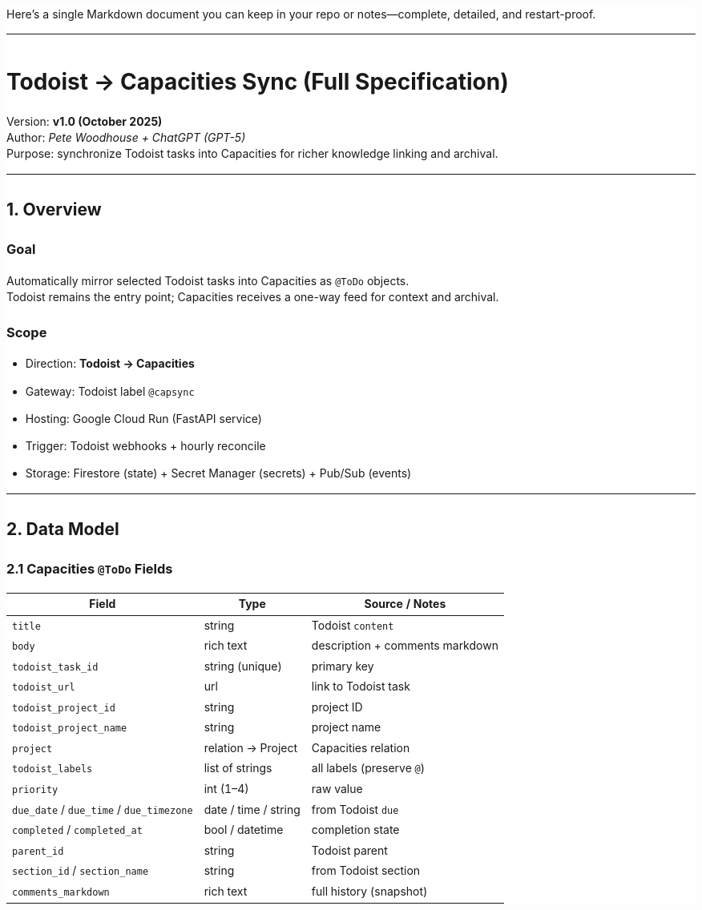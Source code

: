 Here’s a single Markdown document you can keep in your repo or notes—complete, detailed, and restart-proof.

---

# **Todoist → Capacities Sync (Full Specification)**

Version: **v1.0 (October 2025\)**  
 Author: *Pete Woodhouse \+ ChatGPT (GPT-5)*  
 Purpose: synchronize Todoist tasks into Capacities for richer knowledge linking and archival.

---

## **1\. Overview**

### **Goal**

Automatically mirror selected Todoist tasks into Capacities as `@ToDo` objects.  
 Todoist remains the entry point; Capacities receives a one-way feed for context and archival.

### **Scope**

* Direction: **Todoist → Capacities**

* Gateway: Todoist label `@capsync`

* Hosting: Google Cloud Run (FastAPI service)

* Trigger: Todoist webhooks \+ hourly reconcile

* Storage: Firestore (state) \+ Secret Manager (secrets) \+ Pub/Sub (events)

---

## **2\. Data Model**

### **2.1 Capacities `@ToDo` Fields**

| Field | Type | Source / Notes |
| ----- | ----- | ----- |
| `title` | string | Todoist `content` |
| `body` | rich text | description \+ comments markdown |
| `todoist_task_id` | string (unique) | primary key |
| `todoist_url` | url | link to Todoist task |
| `todoist_project_id` | string | project ID |
| `todoist_project_name` | string | project name |
| `project` | relation → Project | Capacities relation |
| `todoist_labels` | list of strings | all labels (preserve `@`) |
| `priority` | int (1–4) | raw value |
| `due_date` / `due_time` / `due_timezone` | date / time / string | from Todoist `due` |
| `completed` / `completed_at` | bool / datetime | completion state |
| `parent_id` | string | Todoist parent |
| `section_id` / `section_name` | string | from Todoist section |
| `comments_markdown` | rich text | full history (snapshot) |